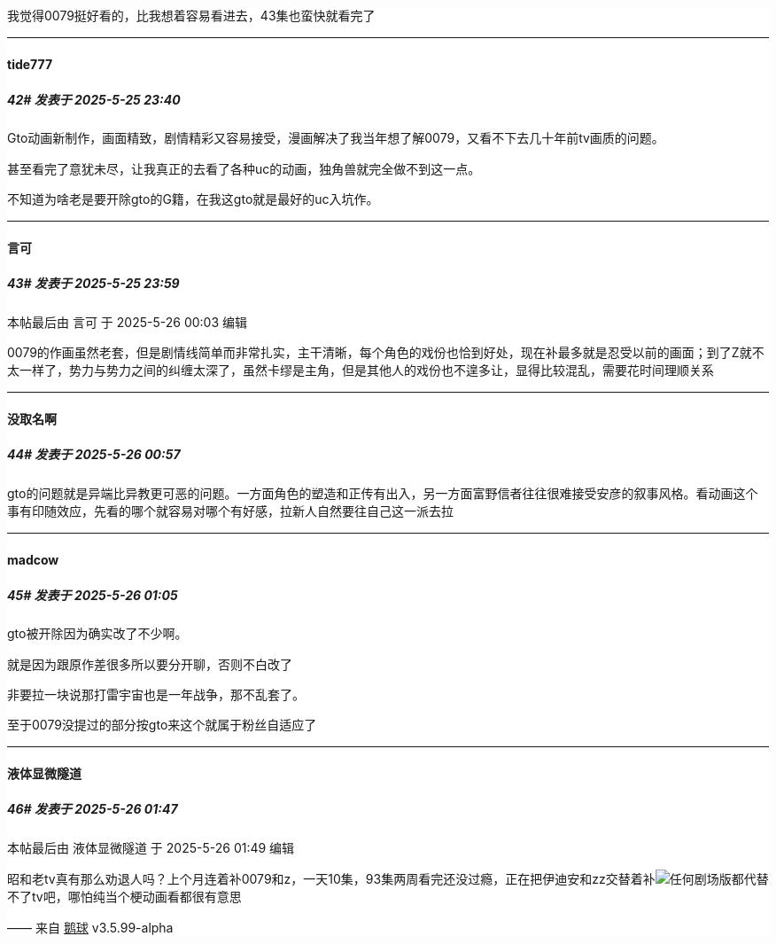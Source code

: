 我觉得0079挺好看的，比我想着容易看进去，43集也蛮快就看完了


*****

####  tide777  
##### 42#       发表于 2025-5-25 23:40

Gto动画新制作，画面精致，剧情精彩又容易接受，漫画解决了我当年想了解0079，又看不下去几十年前tv画质的问题。

甚至看完了意犹未尽，让我真正的去看了各种uc的动画，独角兽就完全做不到这一点。

不知道为啥老是要开除gto的G籍，在我这gto就是最好的uc入坑作。


*****

####  言可  
##### 43#       发表于 2025-5-25 23:59

 本帖最后由 言可 于 2025-5-26 00:03 编辑 

0079的作画虽然老套，但是剧情线简单而非常扎实，主干清晰，每个角色的戏份也恰到好处，现在补最多就是忍受以前的画面；到了Z就不太一样了，势力与势力之间的纠缠太深了，虽然卡缪是主角，但是其他人的戏份也不遑多让，显得比较混乱，需要花时间理顺关系


*****

####  没取名啊  
##### 44#       发表于 2025-5-26 00:57

gto的问题就是异端比异教更可恶的问题。一方面角色的塑造和正传有出入，另一方面富野信者往往很难接受安彦的叙事风格。看动画这个事有印随效应，先看的哪个就容易对哪个有好感，拉新人自然要往自己这一派去拉


*****

####  madcow  
##### 45#       发表于 2025-5-26 01:05

gto被开除因为确实改了不少啊。

就是因为跟原作差很多所以要分开聊，否则不白改了

非要拉一块说那打雷宇宙也是一年战争，那不乱套了。

至于0079没提过的部分按gto来这个就属于粉丝自适应了


*****

####  液体显微隧道  
##### 46#       发表于 2025-5-26 01:47

 本帖最后由 液体显微隧道 于 2025-5-26 01:49 编辑 

昭和老tv真有那么劝退人吗？上个月连着补0079和z，一天10集，93集两周看完还没过瘾，正在把伊迪安和zz交替着补<img src="https://static.stage1st.com/image/smiley/face2017/067.png" referrerpolicy="no-referrer">任何剧场版都代替不了tv吧，哪怕纯当个梗动画看都很有意思

—— 来自 [鹅球](https://www.pgyer.com/xfPejhuq) v3.5.99-alpha
